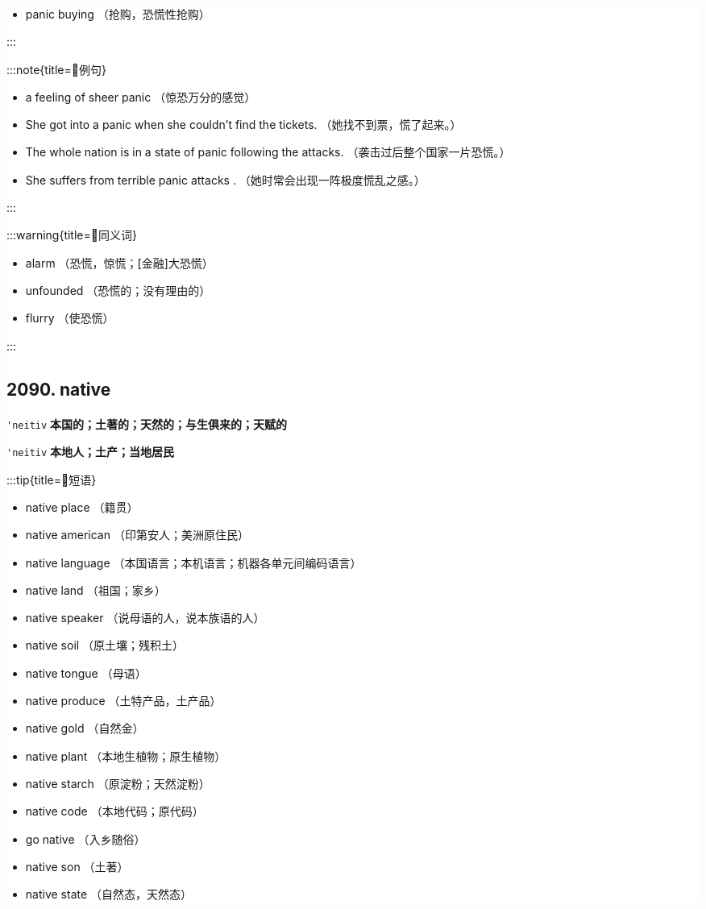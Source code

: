 - panic buying （抢购，恐慌性抢购）

:::

:::note{title=🎤例句}

- a feeling of sheer panic （惊恐万分的感觉）

- She got into a panic when she couldn’t find the tickets. （她找不到票，慌了起来。）

- The whole nation is in a state of panic following the attacks. （袭击过后整个国家一片恐慌。）

- She suffers from terrible panic attacks . （她时常会出现一阵极度慌乱之感。）

:::

:::warning{title=🤔同义词}

- alarm （恐慌，惊慌；[金融]大恐慌）

- unfounded （恐慌的；没有理由的）

- flurry （使恐慌）

:::


## 2090. native

`'neitiv`  **本国的；土著的；天然的；与生俱来的；天赋的**

`'neitiv`  **本地人；土产；当地居民**

:::tip{title=🤩短语}

- native place （籍贯）

- native american （印第安人；美洲原住民）

- native language （本国语言；本机语言；机器各单元间编码语言）

- native land （祖国；家乡）

- native speaker （说母语的人，说本族语的人）

- native soil （原土壤；残积土）

- native tongue （母语）

- native produce （土特产品，土产品）

- native gold （自然金）

- native plant （本地生植物；原生植物）

- native starch （原淀粉；天然淀粉）

- native code （本地代码；原代码）

- go native （入乡随俗）

- native son （土著）

- native state （自然态，天然态）
